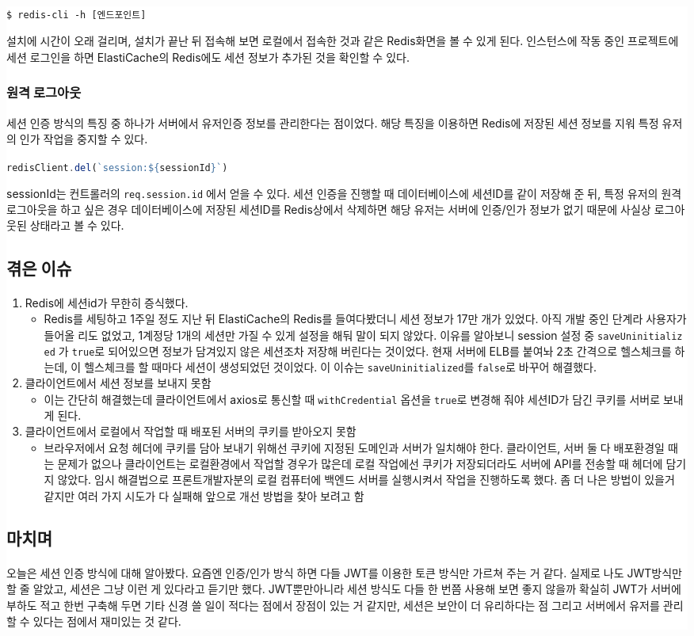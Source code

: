 ```shell
$ redis-cli -h [엔드포인트]
```

설치에 시간이  오래 걸리며, 설치가 끝난 뒤 접속해 보면 로컬에서 접속한 것과 같은 Redis화면을 볼 수 있게 된다. 인스턴스에 작동 중인 프로젝트에 세션 로그인을 하면 ElastiCache의 Redis에도 세션 정보가 추가된 것을 확인할 수 있다.

### 원격 로그아웃

세션 인증 방식의 특징 중 하나가 서버에서 유저인증 정보를 관리한다는 점이었다. 해당 특징을 이용하면 Redis에 저장된 세션 정보를 지워 특정 유저의 인가 작업을 중지할 수 있다.

```ts
redisClient.del(`session:${sessionId}`)
```

sessionId는 컨트롤러의 `req.session.id` 에서 얻을 수 있다. 세션 인증을 진행할 때 데이터베이스에 세션ID를 같이 저장해 준 뒤, 특정 유저의 원격 로그아웃을 하고 싶은 경우 데이터베이스에 저장된 세션ID를 Redis상에서 삭제하면 해당 유저는 서버에 인증/인가 정보가 없기 때문에 사실상 로그아웃된 상태라고 볼 수 있다.


## 겪은 이슈

1. Redis에 세션id가 무한히 증식했다.
	- Redis를 세팅하고 1주일 정도 지난 뒤 ElastiCache의 Redis를 들여다봤더니 세션 정보가 17만 개가 있었다. 아직 개발 중인 단계라 사용자가 들어올 리도 없었고, 1계정당 1개의 세션만 가질 수 있게 설정을 해둬 말이 되지 않았다.
	  이유를 알아보니 session 설정 중 `saveUninitialized` 가 `true`로 되어있으면 정보가 담겨있지 않은 세션조차 저장해 버린다는 것이었다.
	  현재 서버에 ELB를 붙여놔 2초 간격으로 헬스체크를 하는데, 이 헬스체크를 할 때마다 세션이 생성되었던 것이었다. 이 이슈는 `saveUninitialized`를 `false`로 바꾸어 해결했다.
2. 클라이언트에서 세션 정보를 보내지 못함
	- 이는 간단히 해결했는데 클라이언트에서 axios로 통신할 때 `withCredential` 옵션을 `true`로 변경해 줘야 세션ID가 담긴 쿠키를 서버로 보내게 된다.
3. 클라이언트에서 로컬에서 작업할 때 배포된 서버의 쿠키를 받아오지 못함
	- 브라우저에서 요청 헤더에 쿠키를 담아 보내기 위해선 쿠키에 지정된 도메인과 서버가 일치해야 한다. 클라이언트, 서버 둘 다 배포환경일 때는 문제가 없으나 클라이언트는 로컬환경에서 작업할 경우가 많은데 로컬 작업에선 쿠키가 저장되더라도 서버에 API를 전송할 때 헤더에 담기지 않았다.
	  임시 해결법으로 프론트개발자분의 로컬 컴퓨터에 백엔드 서버를 실행시켜서 작업을 진행하도록 했다. 좀 더 나은 방법이 있을거 같지만 여러 가지 시도가 다 실패해 앞으로 개선 방법을 찾아 보려고 함


## 마치며

오늘은 세션 인증 방식에 대해 알아봤다. 요즘엔 인증/인가 방식 하면 다들 JWT를 이용한 토큰 방식만 가르쳐 주는 거 같다. 실제로 나도 JWT방식만 할 줄 알았고, 세션은 그냥 이런 게 있다라고 듣기만 했다.
JWT뿐만아니라 세션 방식도 다들 한 번쯤 사용해 보면 좋지 않을까
확실히 JWT가 서버에 부하도 적고 한번 구축해 두면 기타 신경 쓸 일이 적다는 점에서 장점이 있는 거 같지만, 세션은 보안이 더 유리하다는 점 그리고 서버에서 유저를 관리할 수 있다는 점에서 재미있는 것 같다.

